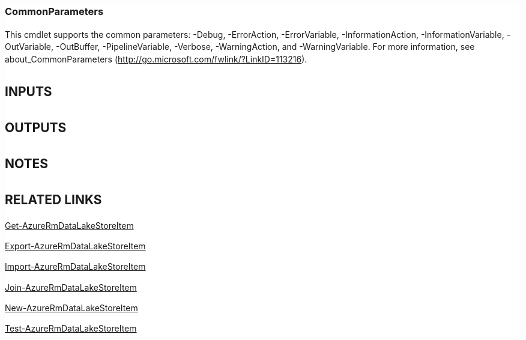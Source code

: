 ### CommonParameters
This cmdlet supports the common parameters: -Debug, -ErrorAction, -ErrorVariable, -InformationAction, -InformationVariable, -OutVariable, -OutBuffer, -PipelineVariable, -Verbose, -WarningAction, and -WarningVariable. For more information, see about_CommonParameters (http://go.microsoft.com/fwlink/?LinkID=113216).

## INPUTS

## OUTPUTS

## NOTES

## RELATED LINKS

[Get-AzureRmDataLakeStoreItem](xref:ResourceManager/AzureRM.DataLakeStore/v2.1.0/Get-AzureRmDataLakeStoreItem.md)

[Export-AzureRmDataLakeStoreItem](xref:ResourceManager/AzureRM.DataLakeStore/v2.1.0/Export-AzureRmDataLakeStoreItem.md)

[Import-AzureRmDataLakeStoreItem](xref:ResourceManager/AzureRM.DataLakeStore/v2.1.0/Import-AzureRmDataLakeStoreItem.md)

[Join-AzureRmDataLakeStoreItem](xref:ResourceManager/AzureRM.DataLakeStore/v2.1.0/Join-AzureRmDataLakeStoreItem.md)

[New-AzureRmDataLakeStoreItem](xref:ResourceManager/AzureRM.DataLakeStore/v2.1.0/New-AzureRmDataLakeStoreItem.md)

[Test-AzureRmDataLakeStoreItem](xref:ResourceManager/AzureRM.DataLakeStore/v2.1.0/Test-AzureRmDataLakeStoreItem.md)


